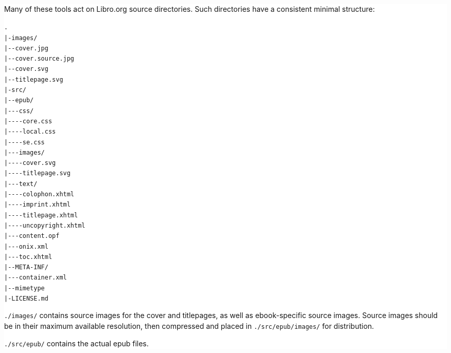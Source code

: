Many of these tools act on Libro.org source directories. Such directories have a consistent minimal structure:

    .
    |-images/
    |--cover.jpg
    |--cover.source.jpg
    |--cover.svg
    |--titlepage.svg
    |-src/
    |--epub/
    |---css/
    |----core.css
    |----local.css
    |----se.css
    |---images/
    |----cover.svg
    |----titlepage.svg
    |---text/
    |----colophon.xhtml
    |----imprint.xhtml
    |----titlepage.xhtml
    |----uncopyright.xhtml
    |---content.opf
    |---onix.xml
    |---toc.xhtml
    |--META-INF/
    |---container.xml
    |--mimetype
    |-LICENSE.md

`./images/` contains source images for the cover and titlepages, as well as ebook-specific source images. Source images should be in their maximum available resolution, then compressed and placed in `./src/epub/images/` for distribution.

`./src/epub/` contains the actual epub files.
